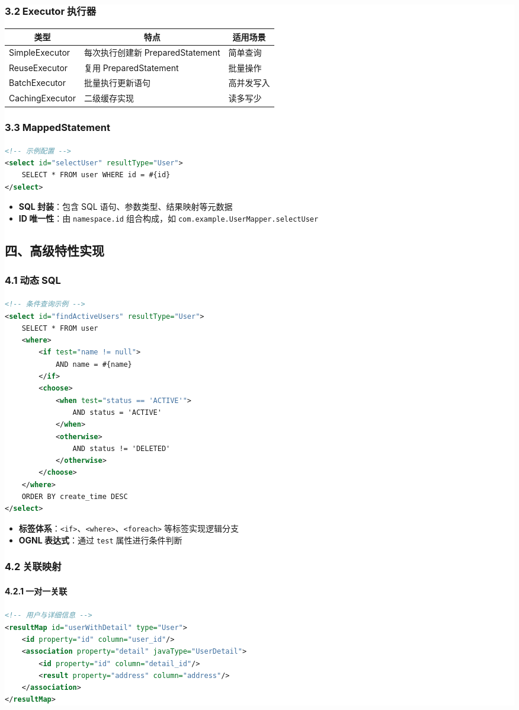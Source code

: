 ### 3.2 Executor 执行器
| 类型              | 特点                        | 适用场景  |
|-----------------|---------------------------|-------|
| SimpleExecutor  | 每次执行创建新 PreparedStatement | 简单查询  |
| ReuseExecutor   | 复用 PreparedStatement      | 批量操作  |
| BatchExecutor   | 批量执行更新语句                  | 高并发写入 |
| CachingExecutor | 二级缓存实现                    | 读多写少  |

### 3.3 MappedStatement
```xml
<!-- 示例配置 -->
<select id="selectUser" resultType="User">
    SELECT * FROM user WHERE id = #{id}
</select>
```
- **SQL 封装**：包含 SQL 语句、参数类型、结果映射等元数据
- **ID 唯一性**：由 `namespace.id` 组合构成，如 `com.example.UserMapper.selectUser`

## 四、高级特性实现
### 4.1 动态 SQL
```xml
<!-- 条件查询示例 -->
<select id="findActiveUsers" resultType="User">
    SELECT * FROM user
    <where>
        <if test="name != null">
            AND name = #{name}
        </if>
        <choose>
            <when test="status == 'ACTIVE'">
                AND status = 'ACTIVE'
            </when>
            <otherwise>
                AND status != 'DELETED'
            </otherwise>
        </choose>
    </where>
    ORDER BY create_time DESC
</select>
```
- **标签体系**：`<if>`、`<where>`、`<foreach>` 等标签实现逻辑分支
- **OGNL 表达式**：通过 `test` 属性进行条件判断

### 4.2 关联映射
#### 4.2.1 一对一关联
```xml
<!-- 用户与详细信息 -->
<resultMap id="userWithDetail" type="User">
    <id property="id" column="user_id"/>
    <association property="detail" javaType="UserDetail">
        <id property="id" column="detail_id"/>
        <result property="address" column="address"/>
    </association>
</resultMap>
```
